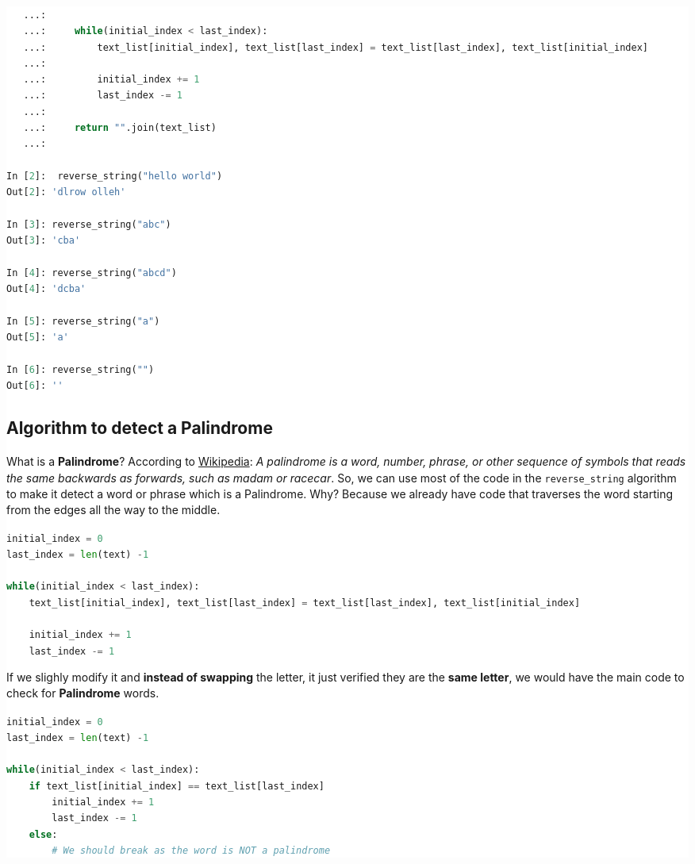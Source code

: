 ```python
   ...:
   ...:     while(initial_index < last_index):
   ...:         text_list[initial_index], text_list[last_index] = text_list[last_index], text_list[initial_index]
   ...:
   ...:         initial_index += 1
   ...:         last_index -= 1
   ...:
   ...:     return "".join(text_list)
   ...:

In [2]:  reverse_string("hello world")
Out[2]: 'dlrow olleh'

In [3]: reverse_string("abc")
Out[3]: 'cba'

In [4]: reverse_string("abcd")
Out[4]: 'dcba'

In [5]: reverse_string("a")
Out[5]: 'a'

In [6]: reverse_string("")
Out[6]: ''
```

## Algorithm to detect a Palindrome

What is a **Palindrome**? According to [Wikipedia](https://en.wikipedia.org/wiki/Palindrome): *A palindrome is a word, number, phrase, or other sequence of symbols that reads the same backwards as forwards, such as madam or racecar*.
So, we can use most of the code in the `reverse_string` algorithm to make it detect a word or phrase which is a Palindrome. Why? Because we already have code that traverses the word starting from the edges all the way to the middle.

```python
initial_index = 0
last_index = len(text) -1

while(initial_index < last_index):
    text_list[initial_index], text_list[last_index] = text_list[last_index], text_list[initial_index]

    initial_index += 1
    last_index -= 1
```

If we slighly modify it and **instead of swapping** the letter, it just verified they are the **same letter**, we would have the main code to check for **Palindrome** words.

```python
initial_index = 0
last_index = len(text) -1

while(initial_index < last_index):
    if text_list[initial_index] == text_list[last_index]
        initial_index += 1
        last_index -= 1
    else:
        # We should break as the word is NOT a palindrome
```
